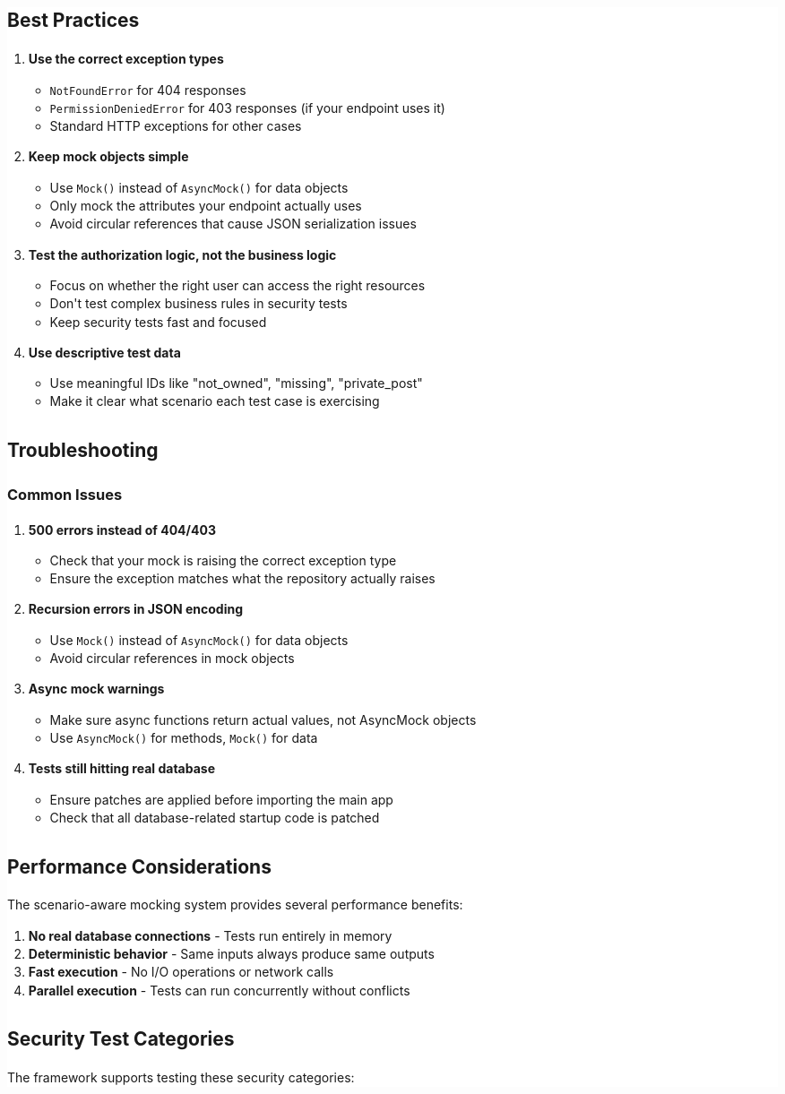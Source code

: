 ## Best Practices

1. **Use the correct exception types**
   - `NotFoundError` for 404 responses
   - `PermissionDeniedError` for 403 responses (if your endpoint uses it)
   - Standard HTTP exceptions for other cases

2. **Keep mock objects simple**
   - Use `Mock()` instead of `AsyncMock()` for data objects
   - Only mock the attributes your endpoint actually uses
   - Avoid circular references that cause JSON serialization issues

3. **Test the authorization logic, not the business logic**
   - Focus on whether the right user can access the right resources
   - Don't test complex business rules in security tests
   - Keep security tests fast and focused

4. **Use descriptive test data**
   - Use meaningful IDs like "not_owned", "missing", "private_post"
   - Make it clear what scenario each test case is exercising

## Troubleshooting

### Common Issues

1. **500 errors instead of 404/403**
   - Check that your mock is raising the correct exception type
   - Ensure the exception matches what the repository actually raises

2. **Recursion errors in JSON encoding**
   - Use `Mock()` instead of `AsyncMock()` for data objects
   - Avoid circular references in mock objects

3. **Async mock warnings**
   - Make sure async functions return actual values, not AsyncMock objects
   - Use `AsyncMock()` for methods, `Mock()` for data

4. **Tests still hitting real database**
   - Ensure patches are applied before importing the main app
   - Check that all database-related startup code is patched

## Performance Considerations

The scenario-aware mocking system provides several performance benefits:

1. **No real database connections** - Tests run entirely in memory
2. **Deterministic behavior** - Same inputs always produce same outputs
3. **Fast execution** - No I/O operations or network calls
4. **Parallel execution** - Tests can run concurrently without conflicts

## Security Test Categories

The framework supports testing these security categories:

